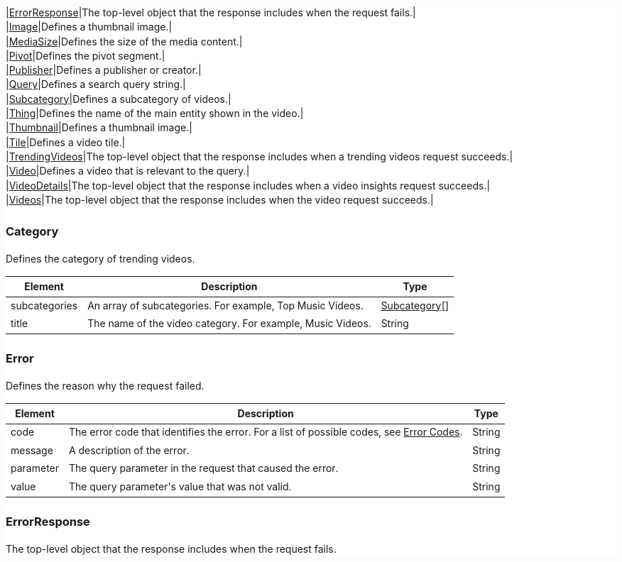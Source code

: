 |[ErrorResponse](#errorresponse)|The top-level object that the response includes when the request fails.|  
|[Image](#image)|Defines a thumbnail image.|  
|[MediaSize](#mediasize)|Defines the size of the media content.|  
|[Pivot](#pivot)|Defines the pivot segment.|  
|[Publisher](#publisher)|Defines a publisher or creator.|  
|[Query](#query_obj)|Defines a search query string.|  
|[Subcategory](#subcategory)|Defines a subcategory of videos.|  
|[Thing](#thing)|Defines the name of the main entity shown in the video.|  
|[Thumbnail](#thumbnail)|Defines a thumbnail image.|  
|[Tile](#tile)|Defines a video tile.|  
|[TrendingVideos](#trendingvideos)|The top-level object that the response includes when a trending videos request succeeds.|  
|[Video](#video)|Defines a video that is relevant to the query.|  
|[VideoDetails](#videodetails)|The top-level object that the response includes when a video insights request succeeds.|  
|[Videos](#videos)|The top-level object that the response includes when the video request succeeds.|  
  
<a name="category"></a>   
### Category  
Defines the category of trending videos.  
  
|Element|Description|Type|  
|-------------|-----------------|----------|  
|<a name="category-subcategories" />subcategories|An array of subcategories. For example, Top Music Videos.|[Subcategory](#subcategory)[]|  
|<a name="category-title" />title|The name of the video category. For example, Music Videos.|String|  
  
<a name="error"></a>   
### Error  
Defines the reason why the request failed.  
  
|Element|Description|Type|  
|-------------|-----------------|----------|  
|<a name="error-code" />code|The error code that identifies the error. For a list of possible codes, see [Error Codes](#error-codes).|String|  
|<a name="error-message" />message|A description of the error.|String|  
|<a name="error-parameter" />parameter|The query parameter in the request that caused the error.|String|  
|<a name="error-value" />value|The query parameter's value that was not valid.|String|  
  
<a name="errorresponse"></a>   
### ErrorResponse  
The top-level object that the response includes when the request fails.  
  